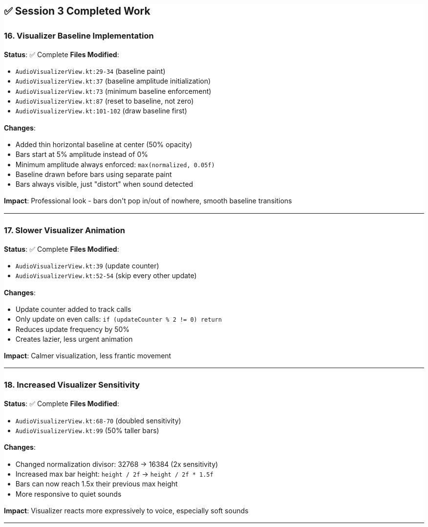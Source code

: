 
## ✅ Session 3 Completed Work

### 16. Visualizer Baseline Implementation
**Status**: ✅ Complete
**Files Modified**:
- `AudioVisualizerView.kt:29-34` (baseline paint)
- `AudioVisualizerView.kt:37` (baseline amplitude initialization)
- `AudioVisualizerView.kt:73` (minimum baseline enforcement)
- `AudioVisualizerView.kt:87` (reset to baseline, not zero)
- `AudioVisualizerView.kt:101-102` (draw baseline first)

**Changes**:
- Added thin horizontal baseline at center (50% opacity)
- Bars start at 5% amplitude instead of 0%
- Minimum amplitude always enforced: `max(normalized, 0.05f)`
- Baseline drawn before bars using separate paint
- Bars always visible, just "distort" when sound detected

**Impact**: Professional look - bars don't pop in/out of nowhere, smooth baseline transitions

---

### 17. Slower Visualizer Animation
**Status**: ✅ Complete
**Files Modified**:
- `AudioVisualizerView.kt:39` (update counter)
- `AudioVisualizerView.kt:52-54` (skip every other update)

**Changes**:
- Update counter added to track calls
- Only update on even calls: `if (updateCounter % 2 != 0) return`
- Reduces update frequency by 50%
- Creates lazier, less urgent animation

**Impact**: Calmer visualization, less frantic movement

---

### 18. Increased Visualizer Sensitivity
**Status**: ✅ Complete
**Files Modified**:
- `AudioVisualizerView.kt:68-70` (doubled sensitivity)
- `AudioVisualizerView.kt:99` (50% taller bars)

**Changes**:
- Changed normalization divisor: 32768 → 16384 (2x sensitivity)
- Increased max bar height: `height / 2f` → `height / 2f * 1.5f`
- Bars can now reach 1.5x their previous max height
- More responsive to quiet sounds

**Impact**: Visualizer reacts more expressively to voice, especially soft sounds

---